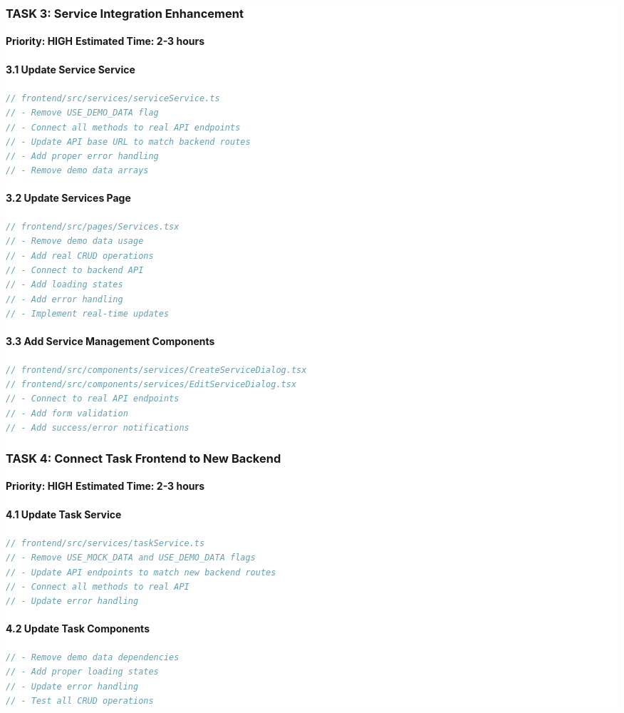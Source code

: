 ### TASK 3: Service Integration Enhancement
**Priority: HIGH**
**Estimated Time: 2-3 hours**

#### 3.1 Update Service Service
```typescript
// frontend/src/services/serviceService.ts
// - Remove USE_DEMO_DATA flag
// - Connect all methods to real API endpoints
// - Update API base URL to match backend routes
// - Add proper error handling
// - Remove demo data arrays
```

#### 3.2 Update Services Page
```typescript
// frontend/src/pages/Services.tsx
// - Remove demo data usage
// - Add real CRUD operations
// - Connect to backend API
// - Add loading states
// - Add error handling
// - Implement real-time updates
```

#### 3.3 Add Service Management Components
```typescript
// frontend/src/components/services/CreateServiceDialog.tsx
// frontend/src/components/services/EditServiceDialog.tsx
// - Connect to real API endpoints
// - Add form validation
// - Add success/error notifications
```

### TASK 4: Connect Task Frontend to New Backend
**Priority: HIGH**
**Estimated Time: 2-3 hours**

#### 4.1 Update Task Service
```typescript
// frontend/src/services/taskService.ts
// - Remove USE_MOCK_DATA and USE_DEMO_DATA flags
// - Update API endpoints to match new backend routes
// - Connect all methods to real API
// - Update error handling
```

#### 4.2 Update Task Components
```typescript
// - Remove demo data dependencies
// - Add proper loading states
// - Update error handling
// - Test all CRUD operations
```
